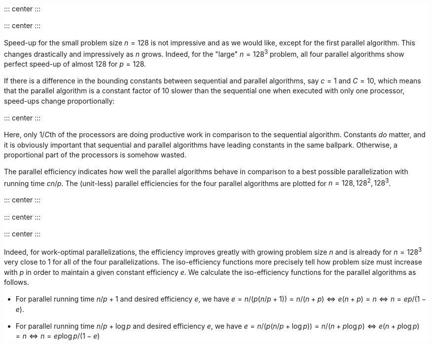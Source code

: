 ::: center
:::

::: center
:::

Speed-up for the small problem size $n=128$ is not impressive and as we
would like, except for the first parallel algorithm. This changes
drastically and impressively as $n$ grows. Indeed, for the "large"
$n=128^3$ problem, all four parallel algorithms show perfect speed-up of
almost $128$ for $p=128$.

If there is a difference in the bounding constants between sequential
and parallel algorithms, say $c=1$ and $C=10$, which means that the
parallel algorithm is a constant factor of $10$ slower than the
sequential one when executed with only one processor, speed-ups change
proportionally:

::: center
:::

Here, only $1/C$th of the processors are doing productive work in
comparison to the sequential algorithm. Constants *do* matter, and it is
obviously important that sequential and parallel algorithms have leading
constants in the same ballpark. Otherwise, a proportional part of the
processors is somehow wasted.

The parallel efficiency indicates how well the parallel algorithms
behave in comparison to a best possible parallelization with running
time $cn/p$. The (unit-less) parallel efficiencies for the four parallel
algorithms are plotted for $n=128,
128^2, 128^3$.

::: center
:::

::: center
:::

::: center
:::

Indeed, for work-optimal parallelizations, the efficiency improves
greatly with growing problem size $n$ and is already for $n=128^3$ very
close to $1$ for all of the four parallelizations. The iso-efficiency
functions more precisely tell how problem size must increase with $p$ in
order to maintain a given constant efficiency $e$. We calculate the
iso-efficiency functions for the parallel algorithms as follows.

-   For parallel running time $n/p+1$ and desired efficiency $e$, we
    have $e=n/(p(n/p+1))= n/(n+p)\Leftrightarrow e(n+p) =
        n\Leftrightarrow n = ep/(1-e)$.

-   For parallel running time $n/p+\log p$ and desired efficiency $e$,
    we have $e=n/(p(n/p+\log p)) = n/(n+p\log p)\Leftrightarrow
        e(n+p\log p)=n\Leftrightarrow n=ep\log p/(1-e)$
